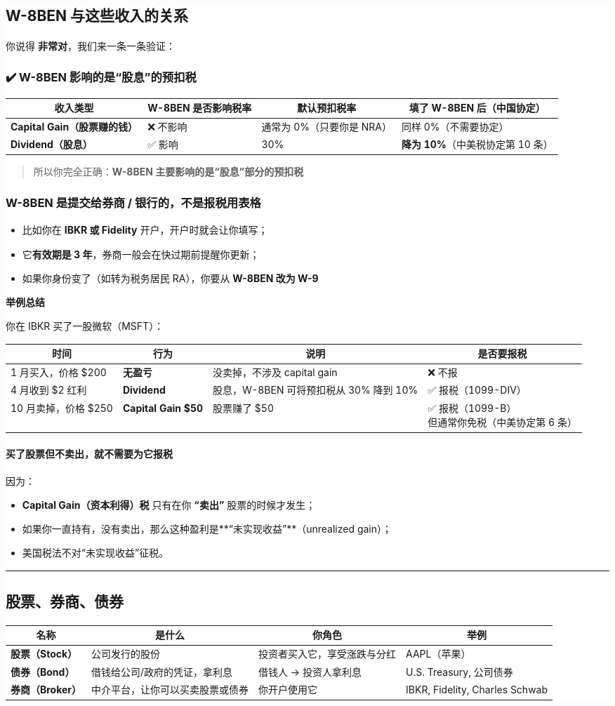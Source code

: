 ## W-8BEN 与这些收入的关系

你说得 **非常对**，我们来一条一条验证：

### ✔️ W-8BEN 影响的是“股息”的预扣税

|收入类型|W-8BEN 是否影响税率|默认预扣税率|填了 W-8BEN 后（中国协定）|
|---|---|---|---|
|**Capital Gain（股票赚的钱）**|❌ 不影响|通常为 0%（只要你是 NRA）|同样 0%（不需要协定）|
|**Dividend（股息）**|✅ 影响|30%|**降为 10%**（中美税协定第 10 条）|

> 所以你完全正确：**W-8BEN 主要影响的是“股息”部分的预扣税**


### W-8BEN 是提交给券商 / 银行的，不是报税用表格

- 比如你在 **IBKR 或 Fidelity** 开户，开户时就会让你填写；
    
- 它**有效期是 3 年**，券商一般会在快过期前提醒你更新；
    
- 如果你身份变了（如转为税务居民 RA），你要从 **W-8BEN 改为 W-9**


**举例总结**

你在 IBKR 买了一股微软（MSFT）：

|时间|行为|说明|是否要报税|
|---|---|---|---|
|1 月买入，价格 $200|**无盈亏**|没卖掉，不涉及 capital gain|❌ 不报|
|4 月收到 $2 红利|**Dividend**|股息，W-8BEN 可将预扣税从 30% 降到 10%|✅ 报税（1099-DIV）|
|10 月卖掉，价格 $250|**Capital Gain $50**|股票赚了 $50|✅ 报税（1099-B）  <br>但通常你免税（中美协定第 6 条）|


#### 买了股票但**不卖出**，就**不需要为它报税**

因为：

- **Capital Gain（资本利得）税** 只有在你 **“卖出”** 股票的时候才发生；
    
- 如果你一直持有，没有卖出，那么这种盈利是**“未实现收益”**（unrealized gain）；
    
- 美国税法不对“未实现收益”征税。

---

## 股票、券商、债券

|名称|是什么|你角色|举例|
|---|---|---|---|
|**股票（Stock）**|公司发行的股份|投资者买入它，享受涨跌与分红|AAPL（苹果）|
|**债券（Bond）**|借钱给公司/政府的凭证，拿利息|借钱人 → 投资人拿利息|U.S. Treasury, 公司债券|
|**券商（Broker）**|中介平台，让你可以买卖股票或债券|你开户使用它|IBKR, Fidelity, Charles Schwab|
